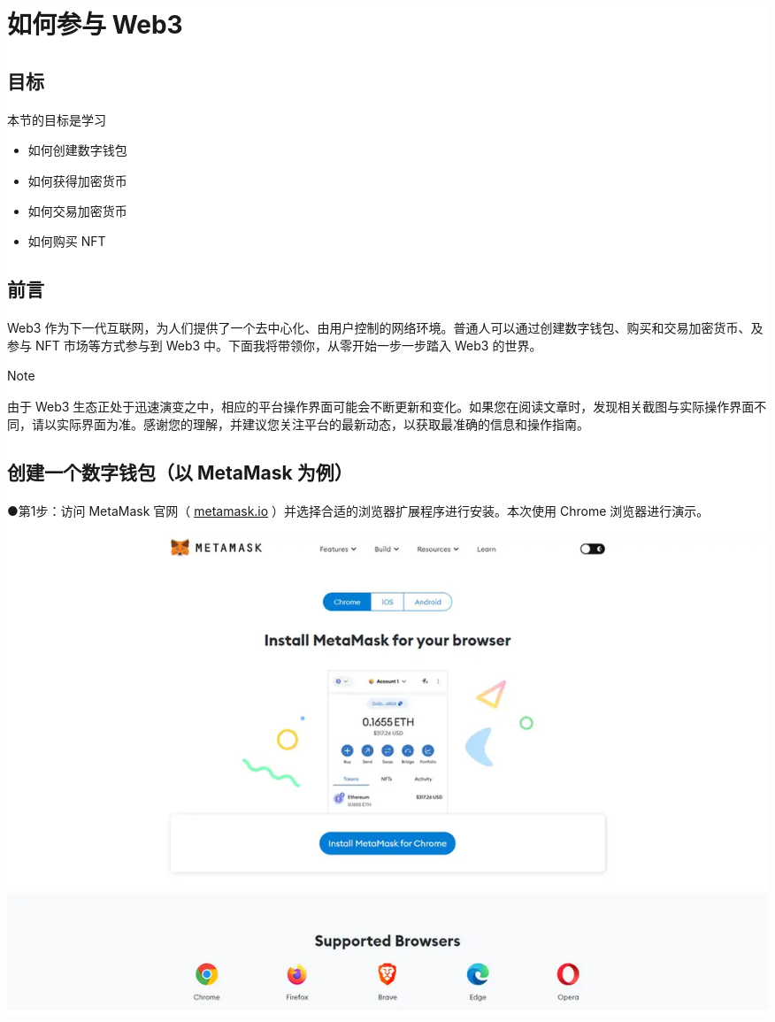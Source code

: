 # 如何参与 Web3

## 目标

本节的目标是学习

- 如何创建数字钱包

- 如何获得加密货币

- 如何交易加密货币

- 如何购买 NFT

## 前言

Web3 作为下一代互联网，为人们提供了一个去中心化、由用户控制的网络环境。普通人可以通过创建数字钱包、购买和交易加密货币、及参与 NFT 市场等方式参与到 Web3 中。下面我将带领你，从零开始一步一步踏入 Web3 的世界。

> [!NOTE]
>
>  由于 Web3 生态正处于迅速演变之中，相应的平台操作界面可能会不断更新和变化。如果您在阅读文章时，发现相关截图与实际操作界面不同，请以实际界面为准。感谢您的理解，并建议您关注平台的最新动态，以获取最准确的信息和操作指南。

## **创建一个数字钱包（以 MetaMask 为例）**

●第1步：访问 MetaMask 官网（ [metamask.io](http://metamask.io/) ）并选择合适的浏览器扩展程序进行安装。本次使用 Chrome 浏览器进行演示。

![image](./assets/4fe07b4e-f028-4812-a0f6-0eea6fe9fab9.webp)
